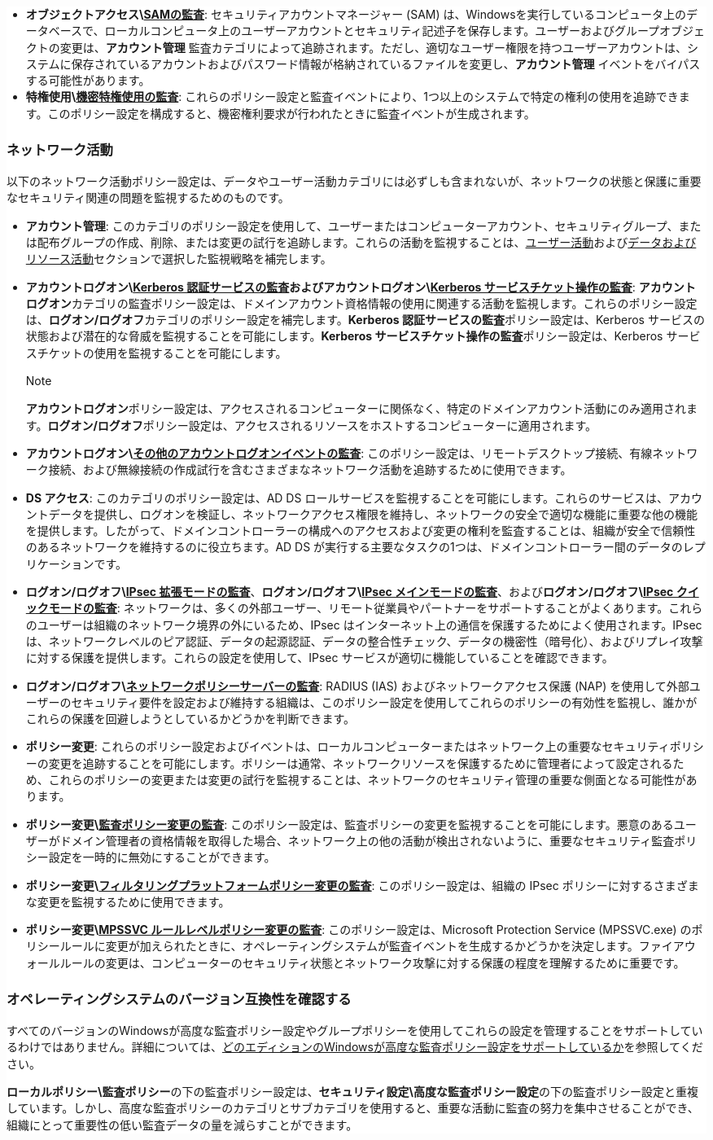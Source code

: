 -   **オブジェクトアクセス\\[SAMの監査](audit-sam.md)**: セキュリティアカウントマネージャー (SAM) は、Windowsを実行しているコンピュータ上のデータベースで、ローカルコンピュータ上のユーザーアカウントとセキュリティ記述子を保存します。ユーザーおよびグループオブジェクトの変更は、**アカウント管理** 監査カテゴリによって追跡されます。ただし、適切なユーザー権限を持つユーザーアカウントは、システムに保存されているアカウントおよびパスワード情報が格納されているファイルを変更し、**アカウント管理** イベントをバイパスする可能性があります。
-   **特権使用\\[機密特権使用の監査](audit-sensitive-privilege-use.md)**: これらのポリシー設定と監査イベントにより、1つ以上のシステムで特定の権利の使用を追跡できます。このポリシー設定を構成すると、機密権利要求が行われたときに監査イベントが生成されます。

### ネットワーク活動

以下のネットワーク活動ポリシー設定は、データやユーザー活動カテゴリには必ずしも含まれないが、ネットワークの状態と保護に重要なセキュリティ関連の問題を監視するためのものです。

- **アカウント管理**: このカテゴリのポリシー設定を使用して、ユーザーまたはコンピューターアカウント、セキュリティグループ、または配布グループの作成、削除、または変更の試行を追跡します。これらの活動を監視することは、[ユーザー活動](#user-activity)および[データおよびリソース活動](#data-and-resource-activity)セクションで選択した監視戦略を補完します。
- **アカウントログオン\\[Kerberos 認証サービスの監査](audit-kerberos-authentication-service.md)およびアカウントログオン\\[Kerberos サービスチケット操作の監査](audit-kerberos-service-ticket-operations.md)**: **アカウントログオン**カテゴリの監査ポリシー設定は、ドメインアカウント資格情報の使用に関連する活動を監視します。これらのポリシー設定は、**ログオン/ログオフ**カテゴリのポリシー設定を補完します。**Kerberos 認証サービスの監査**ポリシー設定は、Kerberos サービスの状態および潜在的な脅威を監視することを可能にします。**Kerberos サービスチケット操作の監査**ポリシー設定は、Kerberos サービスチケットの使用を監視することを可能にします。

    >[!NOTE]
    >**アカウントログオン**ポリシー設定は、アクセスされるコンピューターに関係なく、特定のドメインアカウント活動にのみ適用されます。**ログオン/ログオフ**ポリシー設定は、アクセスされるリソースをホストするコンピューターに適用されます。

- **アカウントログオン\\[その他のアカウントログオンイベントの監査](audit-other-account-logon-events.md)**: このポリシー設定は、リモートデスクトップ接続、有線ネットワーク接続、および無線接続の作成試行を含むさまざまなネットワーク活動を追跡するために使用できます。
- **DS アクセス**: このカテゴリのポリシー設定は、AD DS ロールサービスを監視することを可能にします。これらのサービスは、アカウントデータを提供し、ログオンを検証し、ネットワークアクセス権限を維持し、ネットワークの安全で適切な機能に重要な他の機能を提供します。したがって、ドメインコントローラーの構成へのアクセスおよび変更の権利を監査することは、組織が安全で信頼性のあるネットワークを維持するのに役立ちます。AD DS が実行する主要なタスクの1つは、ドメインコントローラー間のデータのレプリケーションです。
- **ログオン/ログオフ\\[IPsec 拡張モードの監査](audit-ipsec-extended-mode.md)**、**ログオン/ログオフ\\[IPsec メインモードの監査](audit-ipsec-main-mode.md)**、および**ログオン/ログオフ\\[IPsec クイックモードの監査](audit-ipsec-quick-mode.md)**: ネットワークは、多くの外部ユーザー、リモート従業員やパートナーをサポートすることがよくあります。これらのユーザーは組織のネットワーク境界の外にいるため、IPsec はインターネット上の通信を保護するためによく使用されます。IPsec は、ネットワークレベルのピア認証、データの起源認証、データの整合性チェック、データの機密性（暗号化）、およびリプレイ攻撃に対する保護を提供します。これらの設定を使用して、IPsec サービスが適切に機能していることを確認できます。
- **ログオン/ログオフ\\[ネットワークポリシーサーバーの監査](audit-network-policy-server.md)**: RADIUS (IAS) およびネットワークアクセス保護 (NAP) を使用して外部ユーザーのセキュリティ要件を設定および維持する組織は、このポリシー設定を使用してこれらのポリシーの有効性を監視し、誰かがこれらの保護を回避しようとしているかどうかを判断できます。
- **ポリシー変更**: これらのポリシー設定およびイベントは、ローカルコンピューターまたはネットワーク上の重要なセキュリティポリシーの変更を追跡することを可能にします。ポリシーは通常、ネットワークリソースを保護するために管理者によって設定されるため、これらのポリシーの変更または変更の試行を監視することは、ネットワークのセキュリティ管理の重要な側面となる可能性があります。
- **ポリシー変更\\[監査ポリシー変更の監査](audit-audit-policy-change.md)**: このポリシー設定は、監査ポリシーの変更を監視することを可能にします。悪意のあるユーザーがドメイン管理者の資格情報を取得した場合、ネットワーク上の他の活動が検出されないように、重要なセキュリティ監査ポリシー設定を一時的に無効にすることができます。
- **ポリシー変更\\[フィルタリングプラットフォームポリシー変更の監査](audit-filtering-platform-policy-change.md)**: このポリシー設定は、組織の IPsec ポリシーに対するさまざまな変更を監視するために使用できます。
- **ポリシー変更\\[MPSSVC ルールレベルポリシー変更の監査](audit-mpssvc-rule-level-policy-change.md)**: このポリシー設定は、Microsoft Protection Service (MPSSVC.exe) のポリシールールに変更が加えられたときに、オペレーティングシステムが監査イベントを生成するかどうかを決定します。ファイアウォールルールの変更は、コンピューターのセキュリティ状態とネットワーク攻撃に対する保護の程度を理解するために重要です。

### オペレーティングシステムのバージョン互換性を確認する

すべてのバージョンのWindowsが高度な監査ポリシー設定やグループポリシーを使用してこれらの設定を管理することをサポートしているわけではありません。詳細については、[どのエディションのWindowsが高度な監査ポリシー設定をサポートしているか](which-editions-of-windows-support-advanced-audit-policy-configuration.md)を参照してください。

**ローカルポリシー\\監査ポリシー**の下の監査ポリシー設定は、**セキュリティ設定\\高度な監査ポリシー設定**の下の監査ポリシー設定と重複しています。しかし、高度な監査ポリシーのカテゴリとサブカテゴリを使用すると、重要な活動に監査の努力を集中させることができ、組織にとって重要性の低い監査データの量を減らすことができます。
